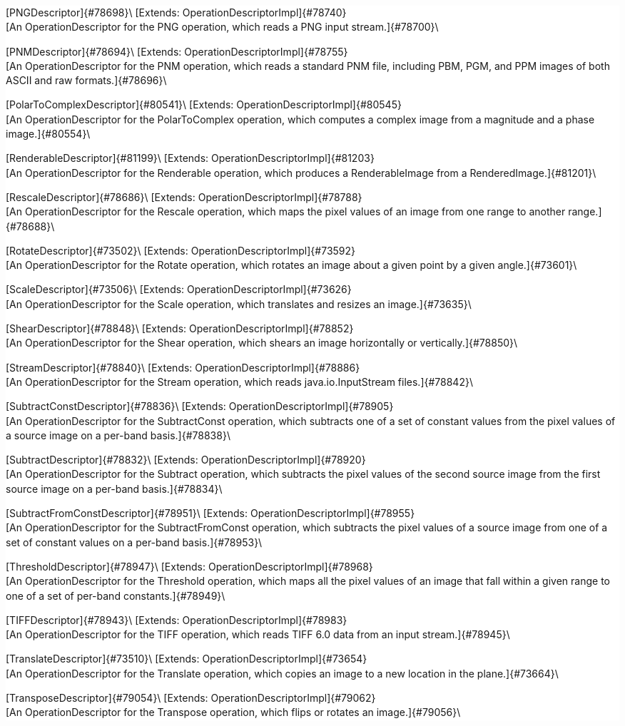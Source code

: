    [PNGDescriptor]{#78698}\                     [Extends: OperationDescriptorImpl]{#78740}\
                                                [An OperationDescriptor for the PNG operation, which reads a PNG input stream.]{#78700}\

   [PNMDescriptor]{#78694}\                     [Extends: OperationDescriptorImpl]{#78755}\
                                                [An OperationDescriptor for the PNM operation, which reads a standard PNM file, including PBM, PGM, and PPM images of both ASCII and raw formats.]{#78696}\

   [PolarToComplexDescriptor]{#80541}\          [Extends: OperationDescriptorImpl]{#80545}\
                                                [An OperationDescriptor for the PolarToComplex operation, which computes a complex image from a magnitude and a phase image.]{#80554}\

   [RenderableDescriptor]{#81199}\              [Extends: OperationDescriptorImpl]{#81203}\
                                                [An OperationDescriptor for the Renderable operation, which produces a RenderableImage from a RenderedImage.]{#81201}\

   [RescaleDescriptor]{#78686}\                 [Extends: OperationDescriptorImpl]{#78788}\
                                                [An OperationDescriptor for the Rescale operation, which maps the pixel values of an image from one range to another range.]{#78688}\

   [RotateDescriptor]{#73502}\                  [Extends: OperationDescriptorImpl]{#73592}\
                                                [An OperationDescriptor for the Rotate operation, which rotates an image about a given point by a given angle.]{#73601}\

   [ScaleDescriptor]{#73506}\                   [Extends: OperationDescriptorImpl]{#73626}\
                                                [An OperationDescriptor for the Scale operation, which translates and resizes an image.]{#73635}\

   [ShearDescriptor]{#78848}\                   [Extends: OperationDescriptorImpl]{#78852}\
                                                [An OperationDescriptor for the Shear operation, which shears an image horizontally or vertically.]{#78850}\

   [StreamDescriptor]{#78840}\                  [Extends: OperationDescriptorImpl]{#78886}\
                                                [An OperationDescriptor for the Stream operation, which reads java.io.InputStream files.]{#78842}\

   [SubtractConstDescriptor]{#78836}\           [Extends: OperationDescriptorImpl]{#78905}\
                                                [An OperationDescriptor for the SubtractConst operation, which subtracts one of a set of constant values from the pixel values of a source image on a per-band basis.]{#78838}\

   [SubtractDescriptor]{#78832}\                [Extends: OperationDescriptorImpl]{#78920}\
                                                [An OperationDescriptor for the Subtract operation, which subtracts the pixel values of the second source image from the first source image on a per-band basis.]{#78834}\

   [SubtractFromConstDescriptor]{#78951}\       [Extends: OperationDescriptorImpl]{#78955}\
                                                [An OperationDescriptor for the SubtractFromConst operation, which subtracts the pixel values of a source image from one of a set of constant values on a per-band basis.]{#78953}\

   [ThresholdDescriptor]{#78947}\               [Extends: OperationDescriptorImpl]{#78968}\
                                                [An OperationDescriptor for the Threshold operation, which maps all the pixel values of an image that fall within a given range to one of a set of per-band constants.]{#78949}\

   [TIFFDescriptor]{#78943}\                    [Extends: OperationDescriptorImpl]{#78983}\
                                                [An OperationDescriptor for the TIFF operation, which reads TIFF 6.0 data from an input stream.]{#78945}\

   [TranslateDescriptor]{#73510}\               [Extends: OperationDescriptorImpl]{#73654}\
                                                [An OperationDescriptor for the Translate operation, which copies an image to a new location in the plane.]{#73664}\

   [TransposeDescriptor]{#79054}\               [Extends: OperationDescriptorImpl]{#79062}\
                                                [An OperationDescriptor for the Transpose operation, which flips or rotates an image.]{#79056}\

